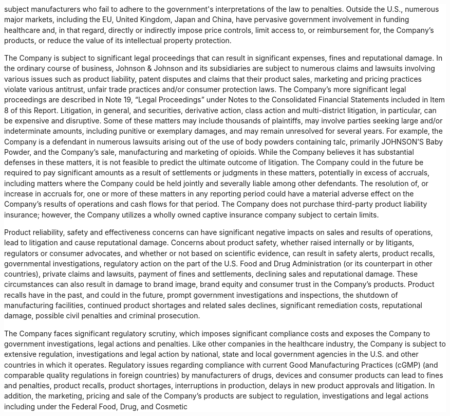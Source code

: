 subject manufacturers who fail to adhere to the government's interpretations of the law to penalties. Outside the U.S., numerous major markets, including
the EU, United Kingdom, Japan and China, have pervasive government involvement in funding healthcare and, in that regard, directly or indirectly impose
price controls, limit access to, or reimbursement for, the Company’s products, or reduce the value of its intellectual property protection.

The Company is subject to significant legal proceedings that can result in significant expenses, fines and reputational damage.
In the ordinary course of business, Johnson & Johnson and its subsidiaries are subject to numerous claims and lawsuits involving various issues such as
product liability, patent disputes and claims that their product sales, marketing and pricing practices violate various antitrust, unfair trade practices and/or
consumer protection laws. The Company’s more significant legal proceedings are described in Note 19, “Legal Proceedings” under Notes to the
Consolidated Financial Statements included in Item 8 of this Report. Litigation, in general, and securities, derivative action, class action and multi-district
litigation, in particular, can be expensive and disruptive. Some of these matters may include thousands of plaintiffs, may involve parties seeking large
and/or indeterminate amounts, including punitive or exemplary damages, and may remain unresolved for several years. For example, the Company is a
defendant in numerous lawsuits arising out of the use of body powders containing talc, primarily JOHNSON’S Baby Powder, and the Company’s sale,
manufacturing and marketing of opioids. While the Company believes it has substantial defenses in these matters, it is not feasible to predict the ultimate
outcome of litigation. The Company could in the future be required to pay significant amounts as a result of settlements or judgments in these matters,
potentially in excess of accruals, including matters where the Company could be held jointly and severally liable among other defendants. The resolution
of, or increase in accruals for, one or more of these matters in any reporting period could have a material adverse effect on the Company’s results of
operations and cash flows for that period. The Company does not purchase third-party product liability insurance; however, the Company utilizes a wholly
owned captive insurance company subject to certain limits.

Product reliability, safety and effectiveness concerns can have significant negative impacts on sales and results of operations, lead to litigation and
cause reputational damage.
Concerns about product safety, whether raised internally or by litigants, regulators or consumer advocates, and whether or not based on scientific evidence,
can result in safety alerts, product recalls, governmental investigations, regulatory action on the part of the U.S. Food and Drug Administration (or its
counterpart in other countries), private claims and lawsuits, payment of fines and settlements, declining sales and reputational damage. These
circumstances can also result in damage to brand image, brand equity and consumer trust in the Company’s products. Product recalls have in the past, and
could in the future, prompt government investigations and inspections, the shutdown of manufacturing facilities, continued product shortages and related
sales declines, significant remediation costs, reputational damage, possible civil penalties and criminal prosecution.

The Company faces significant regulatory scrutiny, which imposes significant compliance costs and exposes the Company to government
investigations, legal actions and penalties.
Like other companies in the healthcare industry, the Company is subject to extensive regulation, investigations and legal action by national, state and local
government agencies in the U.S. and other countries in which it operates. Regulatory issues regarding compliance with current Good Manufacturing
Practices (cGMP) (and comparable quality regulations in foreign countries) by manufacturers of drugs, devices and consumer products can lead to fines
and penalties, product recalls, product shortages, interruptions in production, delays in new product approvals and litigation. In addition, the marketing,
pricing and sale of the Company’s products are subject to regulation, investigations and legal actions including under the Federal Food, Drug, and Cosmetic